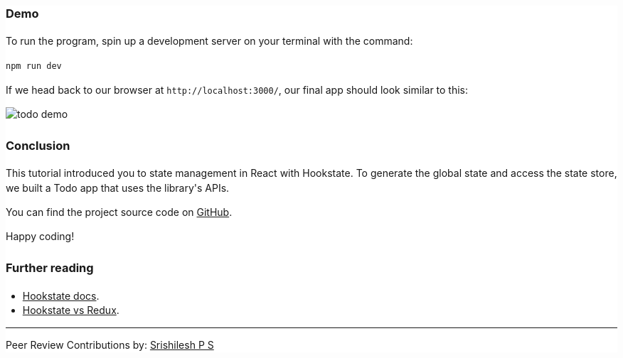 ### Demo
To run the program, spin up a development server on your terminal with the command:

```bash
npm run dev
```

If we head back to our browser at `http://localhost:3000/`, our final app should look similar to this:

![todo demo](/engineering-education/getting-started-with-hookstate/demo1.png)

### Conclusion
This tutorial introduced you to state management in React with Hookstate. To generate the global state and access the state store, we built a Todo app that uses the library's APIs.

You can find the project source code on [GitHub](https://github.com/marienjus/hookstate-demo).

Happy coding!

### Further reading
- [Hookstate docs](https://hookstate.js.org/).
- [Hookstate vs Redux](https://levelup.gitconnected.com/hookstate-the-simplest-state-management-tool-b02f7d3b01a4).

---
Peer Review Contributions by: [Srishilesh P S](/engineering-education/authors/srishilesh-p-s/)